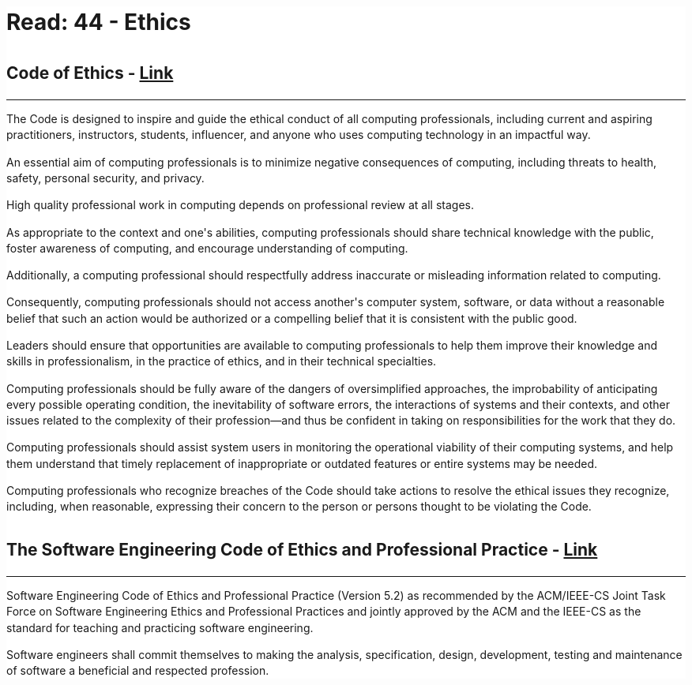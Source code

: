 # Read: 44 -  Ethics

## Code of Ethics - [Link](https://www.acm.org/code-of-ethics)

---
The Code is designed to inspire and guide the ethical conduct of all computing professionals, including current and aspiring practitioners, instructors, students, influencer, and anyone who uses computing technology in an impactful way.

An essential aim of computing professionals is to minimize negative consequences of computing, including threats to health, safety, personal security, and privacy.

High quality professional work in computing depends on professional review at all stages.

As appropriate to the context and one's abilities, computing professionals should share technical knowledge with the public, foster awareness of computing, and encourage understanding of computing.

Additionally, a computing professional should respectfully address inaccurate or misleading information related to computing.

Consequently, computing professionals should not access another's computer system, software, or data without a reasonable belief that such an action would be authorized or a compelling belief that it is consistent with the public good.

Leaders should ensure that opportunities are available to computing professionals to help them improve their knowledge and skills in professionalism, in the practice of ethics, and in their technical specialties.

Computing professionals should be fully aware of the dangers of oversimplified approaches, the improbability of anticipating every possible operating condition, the inevitability of software errors, the interactions of systems and their contexts, and other issues related to the complexity of their profession—and thus be confident in taking on responsibilities for the work that they do.

Computing professionals should assist system users in monitoring the operational viability of their computing systems, and help them understand that timely replacement of inappropriate or outdated features or entire systems may be needed.

Computing professionals who recognize breaches of the Code should take actions to resolve the ethical issues they recognize, including, when reasonable, expressing their concern to the person or persons thought to be violating the Code.

## The Software Engineering Code of Ethics and Professional Practice - [Link](https://ethics.acm.org/code-of-ethics/software-engineering-code/)

---
Software Engineering Code of Ethics and Professional Practice (Version 5.2) as recommended by the ACM/IEEE-CS Joint Task Force on Software Engineering Ethics and Professional Practices and jointly approved by the ACM and the IEEE-CS as the standard for teaching and practicing software engineering.

Software engineers shall commit themselves to making the analysis, specification, design, development, testing and maintenance of software a beneficial and respected profession.
